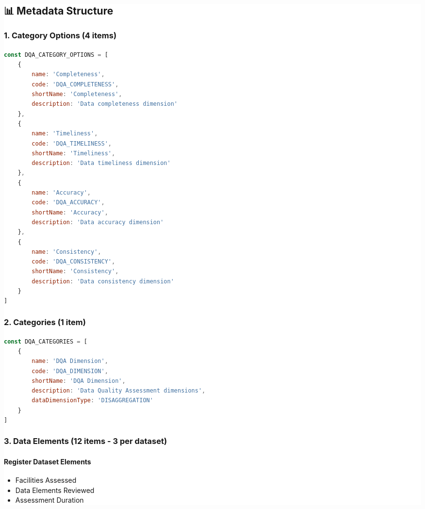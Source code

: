 ## 📊 Metadata Structure

### **1. Category Options (4 items)**
```javascript
const DQA_CATEGORY_OPTIONS = [
    {
        name: 'Completeness',
        code: 'DQA_COMPLETENESS',
        shortName: 'Completeness',
        description: 'Data completeness dimension'
    },
    {
        name: 'Timeliness',
        code: 'DQA_TIMELINESS', 
        shortName: 'Timeliness',
        description: 'Data timeliness dimension'
    },
    {
        name: 'Accuracy',
        code: 'DQA_ACCURACY',
        shortName: 'Accuracy', 
        description: 'Data accuracy dimension'
    },
    {
        name: 'Consistency',
        code: 'DQA_CONSISTENCY',
        shortName: 'Consistency',
        description: 'Data consistency dimension'
    }
]
```

### **2. Categories (1 item)**
```javascript
const DQA_CATEGORIES = [
    {
        name: 'DQA Dimension',
        code: 'DQA_DIMENSION',
        shortName: 'DQA Dimension',
        description: 'Data Quality Assessment dimensions',
        dataDimensionType: 'DISAGGREGATION'
    }
]
```

### **3. Data Elements (12 items - 3 per dataset)**

#### **Register Dataset Elements**
- Facilities Assessed
- Data Elements Reviewed  
- Assessment Duration
